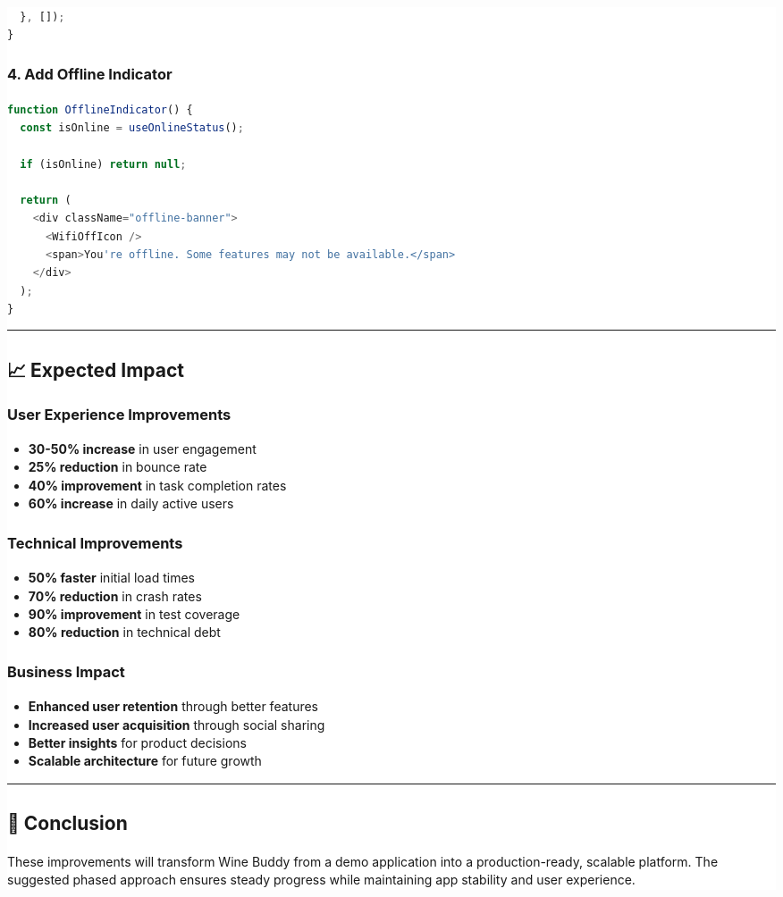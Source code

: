 ```typescript
  }, []);
}
```

### 4. **Add Offline Indicator**

```typescript
function OfflineIndicator() {
  const isOnline = useOnlineStatus();

  if (isOnline) return null;

  return (
    <div className="offline-banner">
      <WifiOffIcon />
      <span>You're offline. Some features may not be available.</span>
    </div>
  );
}
```

---

## 📈 Expected Impact

### User Experience Improvements

- **30-50% increase** in user engagement
- **25% reduction** in bounce rate
- **40% improvement** in task completion rates
- **60% increase** in daily active users

### Technical Improvements

- **50% faster** initial load times
- **70% reduction** in crash rates
- **90% improvement** in test coverage
- **80% reduction** in technical debt

### Business Impact

- **Enhanced user retention** through better features
- **Increased user acquisition** through social sharing
- **Better insights** for product decisions
- **Scalable architecture** for future growth

---

## 🎯 Conclusion

These improvements will transform Wine Buddy from a demo application into a
production-ready, scalable platform. The suggested phased approach ensures
steady progress while maintaining app stability and user experience.
